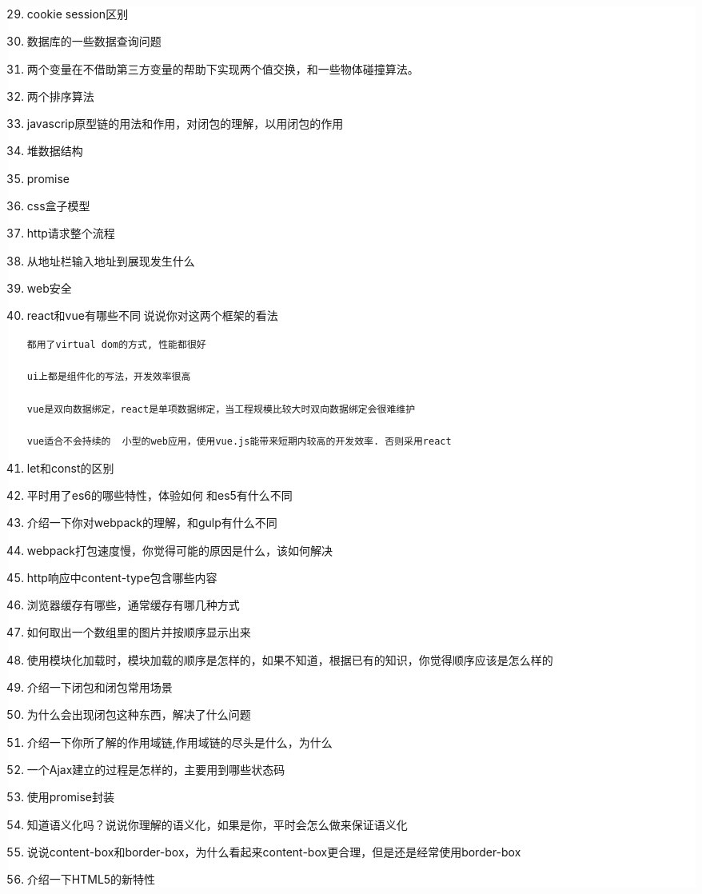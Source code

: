 29. cookie session区别

30. 数据库的一些数据查询问题

31. 两个变量在不借助第三方变量的帮助下实现两个值交换，和一些物体碰撞算法。

32. 两个排序算法  

33. javascrip原型链的用法和作用，对闭包的理解，以用闭包的作用

34. 堆数据结构

35. promise

36. css盒子模型

37. http请求整个流程

38. 从地址栏输入地址到展现发生什么

39. web安全

40. react和vue有哪些不同 说说你对这两个框架的看法

    ```
    都用了virtual dom的方式, 性能都很好

    ui上都是组件化的写法，开发效率很高

    vue是双向数据绑定，react是单项数据绑定，当工程规模比较大时双向数据绑定会很难维护

    vue适合不会持续的  小型的web应用，使用vue.js能带来短期内较高的开发效率. 否则采用react
    ```

41. let和const的区别

42. 平时用了es6的哪些特性，体验如何 和es5有什么不同

43. 介绍一下你对webpack的理解，和gulp有什么不同

44. webpack打包速度慢，你觉得可能的原因是什么，该如何解决

45. http响应中content-type包含哪些内容

46. 浏览器缓存有哪些，通常缓存有哪几种方式

47. 如何取出一个数组里的图片并按顺序显示出来

48. 使用模块化加载时，模块加载的顺序是怎样的，如果不知道，根据已有的知识，你觉得顺序应该是怎么样的

49. 介绍一下闭包和闭包常用场景

50. 为什么会出现闭包这种东西，解决了什么问题

51. 介绍一下你所了解的作用域链,作用域链的尽头是什么，为什么

52. 一个Ajax建立的过程是怎样的，主要用到哪些状态码

53. 使用promise封装

54. 知道语义化吗？说说你理解的语义化，如果是你，平时会怎么做来保证语义化

55. 说说content-box和border-box，为什么看起来content-box更合理，但是还是经常使用border-box

56. 介绍一下HTML5的新特性
